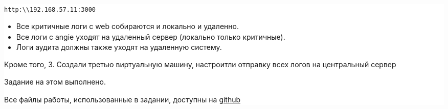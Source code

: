 ```http:\\192.168.57.11:3000```
 - Все критичные логи с web собираются и локально и удаленно.
 - Все логи с angie уходят на удаленный сервер (локально только критичные).
 - Логи аудита должны также уходят на удаленную систему.

Кроме того, 
3. Создали третью виртуальную машину, настроитли отправку всех логов на центральный сервер

Задание на этом выполнено.

Все файлы работы, использованные в задании, доступны на [github](https://github.com/anashoff/otus/blob/master/lesson25)
